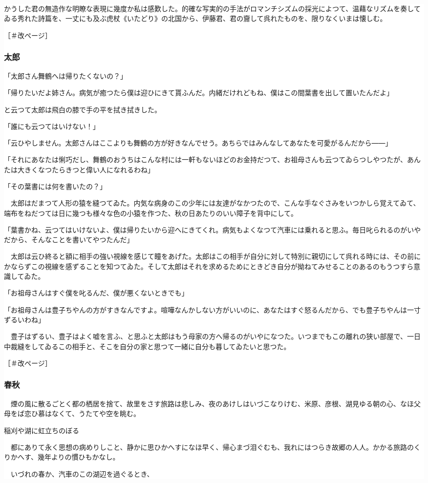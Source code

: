 
かうした君の無造作な明瞭な表現に幾度か私は感歎した。的確な写実的の手法がロマンチシズムの採光によつて、温藉なリズムを奏してゐる秀れた詩篇を、一丈にも及ぶ虎杖《いたどり》の北国から、伊藤君、君の齎して呉れたものを、限りなくいまは懐しむ。

［＃改ページ］



### 太郎






「太郎さん舞鶴へは帰りたくないの？」

「帰りたいだよ姉さん。病気が癒つたら僕は迎ひにきて貰ふんだ。内緒だけれどもね、僕はこの間葉書を出して置いたんだよ」

と云つて太郎は飛白の膝で手の平を拭き拭きした。

「誰にも云つてはいけない！」

「云ひやしません。太郎さんはここよりも舞鶴の方が好きなんでせう。あちらではみんなしてあなたを可愛がるんだから――」

「それにあなたは悧巧だし、舞鶴のおうちはこんな村には一軒もないほどのお金持だつて、お祖母さんも云つてゐらつしやつたが、あんたは大きくなつたらきつと偉い人になれるわね」

「その葉書には何を書いたの？」

　太郎はだまつて人形の猿を縫つてゐた。内気な病身のこの少年には友達がなかつたので、こんな手なぐさみをいつかしら覚えてゐて、端布をねだつては日に幾つも様々な色の小猿を作つた、秋の日あたりのいい障子を背中にして。

「葉書かね、云つてはいけないよ、僕は帰りたいから迎へにきてくれ。病気もよくなつて汽車には乗れると思ふ。毎日叱られるのがいやだから、そんなことを書いてやつたんだ」

　太郎は云ひ終ると額に相手の強い視線を感じて瞳をあげた。太郎はこの相手が自分に対して特別に親切にして呉れる時には、その前にかならずこの視線を感ずることを知つてゐた。そして太郎はそれを求めるためにときどき自分が拗ねてみせることのあるのもうつすら意識してゐた。

「お祖母さんはすぐ僕を叱るんだ、僕が悪くないときでも」

「お祖母さんは豊子ちやんの方がすきなんですよ。喧嘩なんかしない方がいいのに、あなたはすぐ怒るんだから、でも豊子ちやんは一寸ずるいわね」

　豊子はずるい、豊子はよく嘘を言ふ、と思ふと太郎はもう母家の方へ帰るのがいやになつた。いつまでもこの離れの狭い部屋で、一日中裁縫をしてゐるこの相手と、そこを自分の家と思つて一緒に自分も暮してゐたいと思つた。

［＃改ページ］



### 春秋






　煙の風に散るごとく都の栖居を捨て、故里をさす旅路は悲しみ、夜のあけしはいづこなりけむ、米原、彦根、湖見ゆる朝の心、なほ父母をば恋ひ慕はなくて、うたてや空を眺む。



稲刈や湖に虹立ちのぼる



　都にありて永く思想の病めりしこと、静かに思ひかへすになほ早く、帰心まづ泪ぐむも、我れにはつらき故郷の人人。かかる旅路のくりかへす、幾年よりの慣ひもかなし。

　いづれの春か、汽車のこの湖辺を過ぐるとき、



